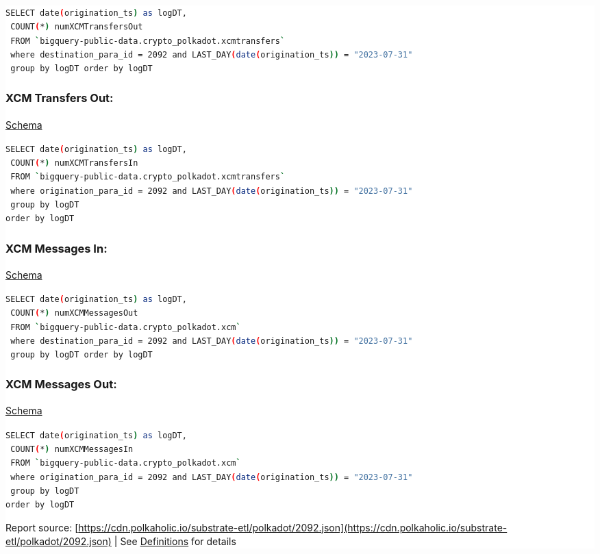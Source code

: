 ```bash
SELECT date(origination_ts) as logDT, 
 COUNT(*) numXCMTransfersOut 
 FROM `bigquery-public-data.crypto_polkadot.xcmtransfers` 
 where destination_para_id = 2092 and LAST_DAY(date(origination_ts)) = "2023-07-31" 
 group by logDT order by logDT
```

### XCM Transfers Out: 

[Schema](https://github.com/colorfulnotion/substrate-etl/blob/main/schema/xcmtransfers.json)

```bash
SELECT date(origination_ts) as logDT, 
 COUNT(*) numXCMTransfersIn 
 FROM `bigquery-public-data.crypto_polkadot.xcmtransfers` 
 where origination_para_id = 2092 and LAST_DAY(date(origination_ts)) = "2023-07-31" 
 group by logDT 
order by logDT
```

### XCM Messages In: 

[Schema](https://github.com/colorfulnotion/substrate-etl/blob/main/schema/xcm.json)

```bash
SELECT date(origination_ts) as logDT, 
 COUNT(*) numXCMMessagesOut 
 FROM `bigquery-public-data.crypto_polkadot.xcm` 
 where destination_para_id = 2092 and LAST_DAY(date(origination_ts)) = "2023-07-31" 
 group by logDT order by logDT
```

### XCM Messages Out: 

[Schema](https://github.com/colorfulnotion/substrate-etl/blob/main/schema/xcm.json)

```bash
SELECT date(origination_ts) as logDT, 
 COUNT(*) numXCMMessagesIn 
 FROM `bigquery-public-data.crypto_polkadot.xcm` 
 where origination_para_id = 2092 and LAST_DAY(date(origination_ts)) = "2023-07-31" 
 group by logDT 
order by logDT
```


Report source: [https://cdn.polkaholic.io/substrate-etl/polkadot/2092.json](https://cdn.polkaholic.io/substrate-etl/polkadot/2092.json) | See [Definitions](/DEFINITIONS.md) for details
